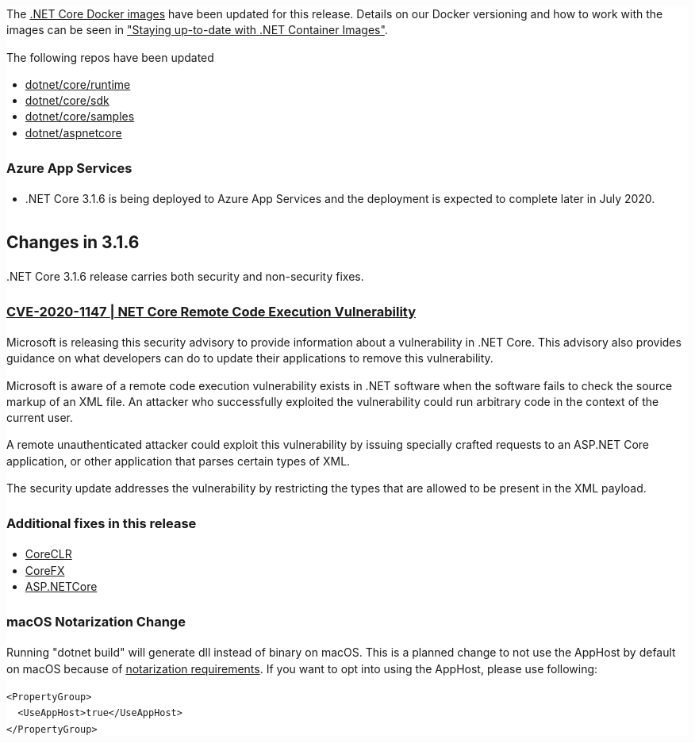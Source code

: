 The [.NET Core Docker images](https://hub.docker.com/r/microsoft/dotnet/) have been updated for this release. Details on our Docker versioning and how to work with the images can be seen in ["Staying up-to-date with .NET Container Images"](https://blogs.msdn.microsoft.com/dotnet/2018/06/18/staying-up-to-date-with-net-container-images/).

The following repos have been updated

* [dotnet/core/runtime](https://hub.docker.com/_/microsoft-dotnet-core-runtime/)
* [dotnet/core/sdk](https://hub.docker.com/_/microsoft-dotnet-core-sdk/)
* [dotnet/core/samples](https://hub.docker.com/_/microsoft-dotnet-core-samples)
* [dotnet/aspnetcore](https://hub.docker.com/_/microsoft-dotnet-core-aspnet)

### Azure App Services

* .NET Core 3.1.6 is being deployed to Azure App Services and the deployment is expected to complete later in July 2020.


## Changes in 3.1.6

.NET Core 3.1.6 release carries both security and non-security fixes.

### [CVE-2020-1147 | NET Core Remote Code Execution Vulnerability](https://portal.msrc.microsoft.com/en-us/security-guidance/advisory/CVE-2020-1147)

Microsoft is releasing this security advisory to provide information about a vulnerability in .NET Core. This advisory also provides guidance on what developers can do to update their applications to remove this vulnerability.

Microsoft is aware of a remote code execution vulnerability exists in .NET software when the software fails to check the source markup of an XML file. An attacker who successfully exploited the vulnerability could run arbitrary code in the context of the current user.

A remote unauthenticated attacker could exploit this vulnerability by issuing specially crafted requests to an ASP.NET Core application, or other application that parses certain types of XML.

The security update addresses the vulnerability by restricting the types that are allowed to be present in the XML payload.

### Additional fixes in this release

* [CoreCLR](https://github.com/dotnet/coreclr/issues?utf8=%E2%9C%93&q=milestone%3A3.1.6+label%3Aservicing-approved)
* [CoreFX](https://github.com/dotnet/corefx/issues?utf8=%E2%9C%93&q=milestone%3A3.1.6+label%3Aservicing-approved)
* [ASP.NETCore](https://github.com/search?q=is%3Apr+label%3AServicing-approved+milestone%3A3.1.6+repo%3Adotnet%2Faspnetcore+repo%3Adotnet%2Fextensions+repo%3Adotnet%2Faspnetcore-tooling+repo%3Adotnet%2Fblazor+repo%3Adotnet%2Fefcore+repo%3Adotnet%2Fef6)

### macOS Notarization Change
  Running "dotnet build" will generate dll instead of binary on macOS. This is a planned change to not use the AppHost by default on macOS because of [notarization requirements](https://docs.microsoft.com/en-us/dotnet/core/install/macos-notarization-issues). If you want to opt into using the AppHost, please use following:
```
<PropertyGroup>
  <UseAppHost>true</UseAppHost>
</PropertyGroup>
```
